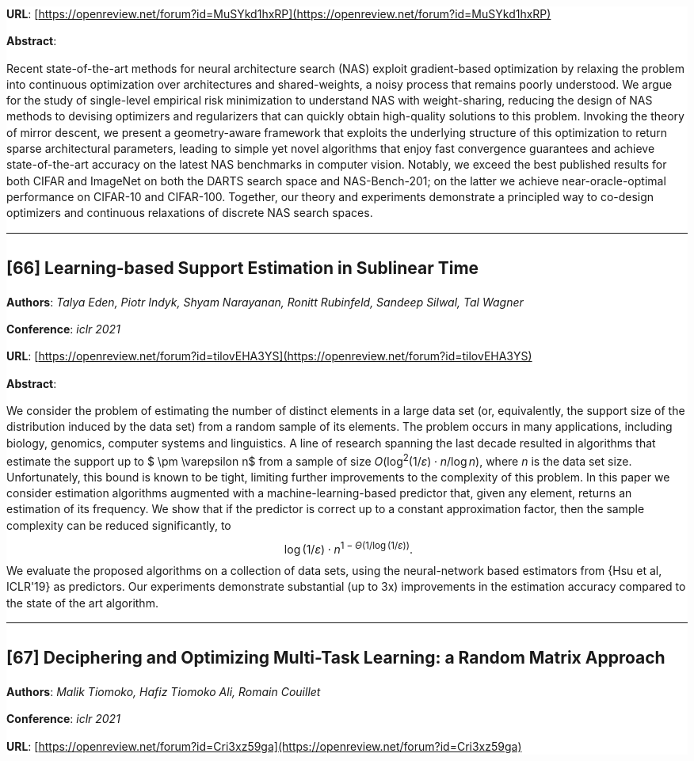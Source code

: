 **URL**: [https://openreview.net/forum?id=MuSYkd1hxRP](https://openreview.net/forum?id=MuSYkd1hxRP)

**Abstract**:

Recent state-of-the-art methods for neural architecture search (NAS) exploit gradient-based optimization by relaxing the problem into continuous optimization over architectures and shared-weights, a noisy process that remains poorly understood. We argue for the study of single-level empirical risk minimization to understand NAS with weight-sharing, reducing the design of NAS methods to devising optimizers and regularizers that can quickly obtain high-quality solutions to this problem. Invoking the theory of mirror descent, we present a geometry-aware framework that exploits the underlying structure of this optimization to return sparse architectural parameters, leading to simple yet novel algorithms that enjoy fast convergence guarantees and achieve state-of-the-art accuracy on the latest NAS benchmarks in computer vision. Notably, we exceed the best published results for both CIFAR and ImageNet on both the DARTS search space and NAS-Bench-201; on the latter we achieve near-oracle-optimal performance on CIFAR-10 and CIFAR-100. Together, our theory and experiments demonstrate a principled way to co-design optimizers and continuous relaxations of discrete NAS search spaces.

----

## [66] Learning-based Support Estimation in Sublinear Time

**Authors**: *Talya Eden, Piotr Indyk, Shyam Narayanan, Ronitt Rubinfeld, Sandeep Silwal, Tal Wagner*

**Conference**: *iclr 2021*

**URL**: [https://openreview.net/forum?id=tilovEHA3YS](https://openreview.net/forum?id=tilovEHA3YS)

**Abstract**:

We consider the  problem of estimating the number of distinct elements in a large data set (or, equivalently, the support size of the distribution induced by the data set) from a random sample of its elements. The problem occurs in many applications, including biology, genomics, computer systems and linguistics. A line of research spanning the last decade resulted in algorithms that estimate the support up to $ \pm \varepsilon n$ from a sample of size $O(\log^2(1/\varepsilon) \cdot n/\log n)$, where $n$ is the data set size.  Unfortunately, this bound is known to be tight, limiting further improvements to the complexity of this problem. In this paper we consider estimation algorithms augmented with a machine-learning-based predictor that, given any element, returns an estimation of  its frequency.  We show that if the predictor is correct up to a constant approximation factor, then the sample complexity can be reduced significantly,  to
$$ \ \log (1/\varepsilon) \cdot n^{1-\Theta(1/\log(1/\varepsilon))}. $$
We evaluate the proposed algorithms on a collection of data sets, using the neural-network based estimators from {Hsu et al, ICLR'19} as predictors. Our experiments  demonstrate substantial (up to 3x) improvements in the estimation accuracy compared to the state of the art algorithm.

----

## [67] Deciphering and Optimizing Multi-Task Learning: a Random Matrix Approach

**Authors**: *Malik Tiomoko, Hafiz Tiomoko Ali, Romain Couillet*

**Conference**: *iclr 2021*

**URL**: [https://openreview.net/forum?id=Cri3xz59ga](https://openreview.net/forum?id=Cri3xz59ga)
